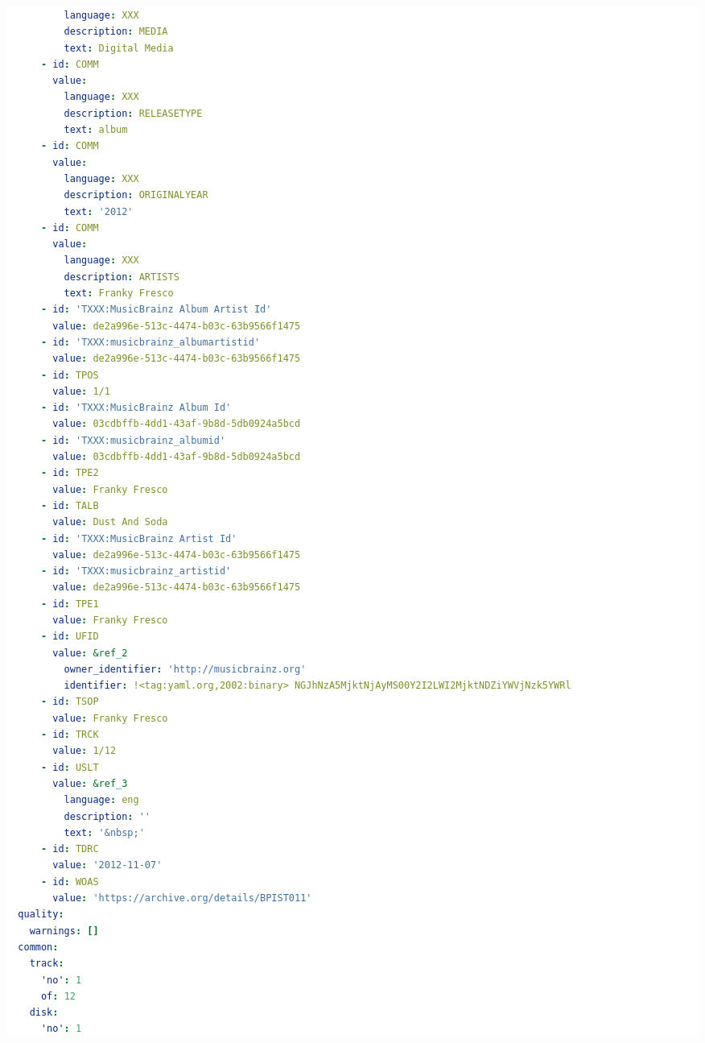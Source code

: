 ```yaml
          language: XXX
          description: MEDIA
          text: Digital Media
      - id: COMM
        value:
          language: XXX
          description: RELEASETYPE
          text: album
      - id: COMM
        value:
          language: XXX
          description: ORIGINALYEAR
          text: '2012'
      - id: COMM
        value:
          language: XXX
          description: ARTISTS
          text: Franky Fresco
      - id: 'TXXX:MusicBrainz Album Artist Id'
        value: de2a996e-513c-4474-b03c-63b9566f1475
      - id: 'TXXX:musicbrainz_albumartistid'
        value: de2a996e-513c-4474-b03c-63b9566f1475
      - id: TPOS
        value: 1/1
      - id: 'TXXX:MusicBrainz Album Id'
        value: 03cdbffb-4dd1-43af-9b8d-5db0924a5bcd
      - id: 'TXXX:musicbrainz_albumid'
        value: 03cdbffb-4dd1-43af-9b8d-5db0924a5bcd
      - id: TPE2
        value: Franky Fresco
      - id: TALB
        value: Dust And Soda
      - id: 'TXXX:MusicBrainz Artist Id'
        value: de2a996e-513c-4474-b03c-63b9566f1475
      - id: 'TXXX:musicbrainz_artistid'
        value: de2a996e-513c-4474-b03c-63b9566f1475
      - id: TPE1
        value: Franky Fresco
      - id: UFID
        value: &ref_2
          owner_identifier: 'http://musicbrainz.org'
          identifier: !<tag:yaml.org,2002:binary> NGJhNzA5MjktNjAyMS00Y2I2LWI2MjktNDZiYWVjNzk5YWRl
      - id: TSOP
        value: Franky Fresco
      - id: TRCK
        value: 1/12
      - id: USLT
        value: &ref_3
          language: eng
          description: ''
          text: '&nbsp;'
      - id: TDRC
        value: '2012-11-07'
      - id: WOAS
        value: 'https://archive.org/details/BPIST011'
  quality:
    warnings: []
  common:
    track:
      'no': 1
      of: 12
    disk:
      'no': 1
```
